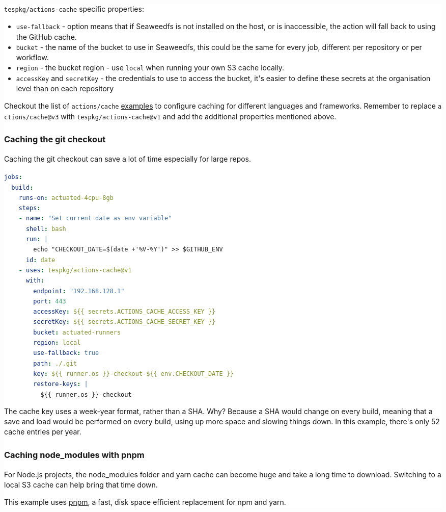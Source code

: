 `tespkg/actions-cache` specific properties:

* `use-fallback` - option means that if Seaweedfs is not installed on the host, or is inaccessible, the action will fall back to using the GitHub cache.
* `bucket` - the name of the bucket to use in Seaweedfs, this could be the same for every job, different per repository or per workflow.
* `region` - the bucket region - use `local` when running your own S3 cache locally. 
* `accessKey` and `secretKey` -  the credentials to use to access the bucket, it's easier to define these secrets at the organisation level than on each repository

Checkout the list of `actions/cache` [examples](https://github.com/actions/cache/blob/main/examples.md) to configure caching for different languages and frameworks. Remember to replace `actions/cache@v3` with `tespkg/actions-cache@v1` and add the additional properties mentioned above.

### Caching the git checkout

Caching the git checkout can save a lot of time especially for large repos.

```yaml
jobs:
  build:
    runs-on: actuated-4cpu-8gb
    steps:
    - name: "Set current date as env variable"
      shell: bash
      run: |
        echo "CHECKOUT_DATE=$(date +'%V-%Y')" >> $GITHUB_ENV
      id: date
    - uses: tespkg/actions-cache@v1
      with:
        endpoint: "192.168.128.1"
        port: 443
        accessKey: ${{ secrets.ACTIONS_CACHE_ACCESS_KEY }}
        secretKey: ${{ secrets.ACTIONS_CACHE_SECRET_KEY }}
        bucket: actuated-runners
        region: local
        use-fallback: true
        path: ./.git
        key: ${{ runner.os }}-checkout-${{ env.CHECKOUT_DATE }}
        restore-keys: |
          ${{ runner.os }}-checkout-
```

The cache key uses a week-year format, rather than a SHA. Why? Because a SHA would change on every build, meaning that a save and load would be performed on every build, using up more space and slowing things down. In this example, there's only 52 cache entries per year.

### Caching node_modules with pnpm

For Node.js projects, the node_modules folder and yarn cache can become huge and take a long time to download. Switching to a local S3 cache can help bring that time down.

This example uses [pnpm](https://pnpm.io/), a fast, disk space efficient replacement for npm and yarn.

